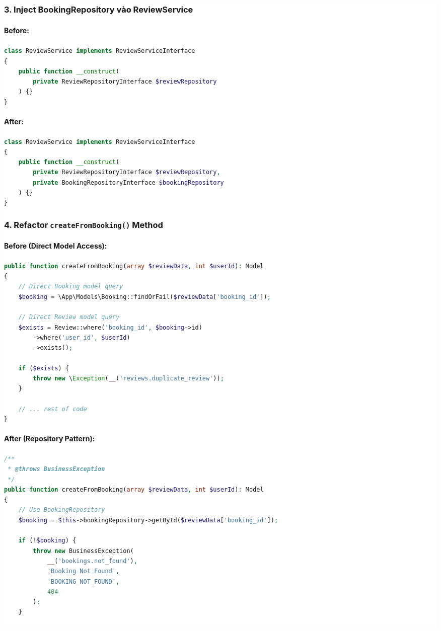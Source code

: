 ### 3. Inject BookingRepository vào ReviewService

#### Before:
```php
class ReviewService implements ReviewServiceInterface
{
    public function __construct(
        private ReviewRepositoryInterface $reviewRepository
    ) {}
}
```

#### After:
```php
class ReviewService implements ReviewServiceInterface
{
    public function __construct(
        private ReviewRepositoryInterface $reviewRepository,
        private BookingRepositoryInterface $bookingRepository
    ) {}
}
```

### 4. Refactor `createFromBooking()` Method

#### Before (Direct Model Access):
```php
public function createFromBooking(array $reviewData, int $userId): Model
{
    // Direct Booking model query
    $booking = \App\Models\Booking::findOrFail($reviewData['booking_id']);
    
    // Direct Review model query
    $exists = Review::where('booking_id', $booking->id)
        ->where('user_id', $userId)
        ->exists();
        
    if ($exists) {
        throw new \Exception(__('reviews.duplicate_review'));
    }
    
    // ... rest of code
}
```

#### After (Repository Pattern):
```php
/**
 * @throws BusinessException
 */
public function createFromBooking(array $reviewData, int $userId): Model
{
    // Use BookingRepository
    $booking = $this->bookingRepository->getById($reviewData['booking_id']);
    
    if (!$booking) {
        throw new BusinessException(
            __('bookings.not_found'),
            'Booking Not Found',
            'BOOKING_NOT_FOUND',
            404
        );
    }
    
```